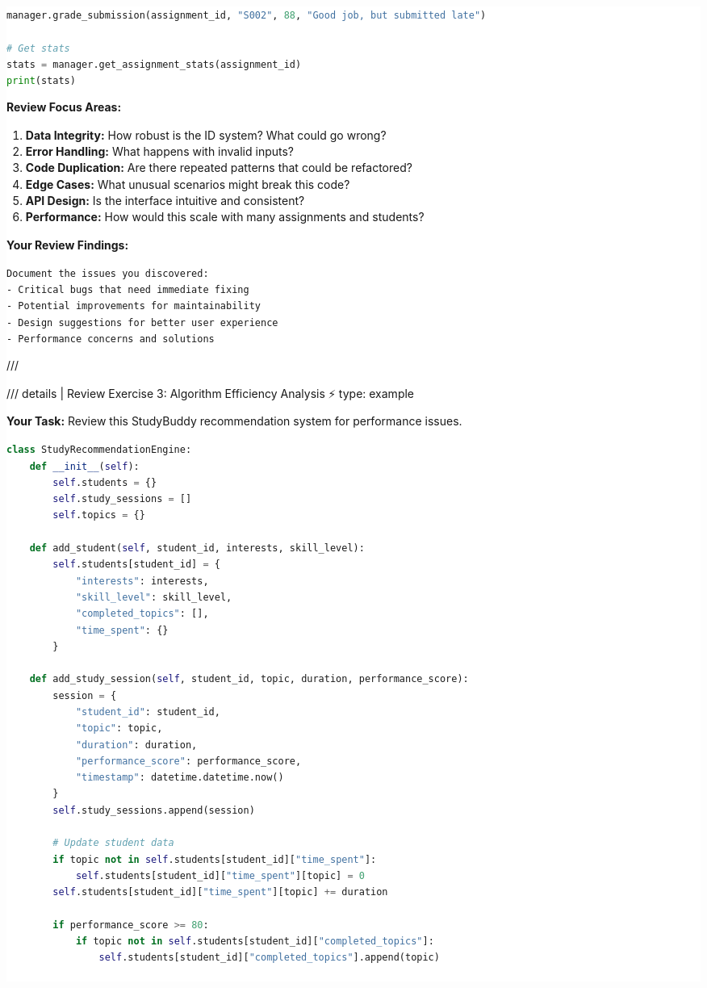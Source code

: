 ```python
manager.grade_submission(assignment_id, "S002", 88, "Good job, but submitted late")

# Get stats
stats = manager.get_assignment_stats(assignment_id)
print(stats)
```

**Review Focus Areas:**

1. **Data Integrity:** How robust is the ID system? What could go wrong?
2. **Error Handling:** What happens with invalid inputs?
3. **Code Duplication:** Are there repeated patterns that could be refactored?
4. **Edge Cases:** What unusual scenarios might break this code?
5. **API Design:** Is the interface intuitive and consistent?
6. **Performance:** How would this scale with many assignments and students?

**Your Review Findings:**

```
Document the issues you discovered:
- Critical bugs that need immediate fixing
- Potential improvements for maintainability
- Design suggestions for better user experience
- Performance concerns and solutions
```

///

/// details | Review Exercise 3: Algorithm Efficiency Analysis ⚡
    type: example

**Your Task:** Review this StudyBuddy recommendation system for performance issues.

```python
class StudyRecommendationEngine:
    def __init__(self):
        self.students = {}
        self.study_sessions = []
        self.topics = {}
    
    def add_student(self, student_id, interests, skill_level):
        self.students[student_id] = {
            "interests": interests,
            "skill_level": skill_level,
            "completed_topics": [],
            "time_spent": {}
        }
    
    def add_study_session(self, student_id, topic, duration, performance_score):
        session = {
            "student_id": student_id,
            "topic": topic,
            "duration": duration,
            "performance_score": performance_score,
            "timestamp": datetime.datetime.now()
        }
        self.study_sessions.append(session)
        
        # Update student data
        if topic not in self.students[student_id]["time_spent"]:
            self.students[student_id]["time_spent"][topic] = 0
        self.students[student_id]["time_spent"][topic] += duration
        
        if performance_score >= 80:
            if topic not in self.students[student_id]["completed_topics"]:
                self.students[student_id]["completed_topics"].append(topic)
    
```